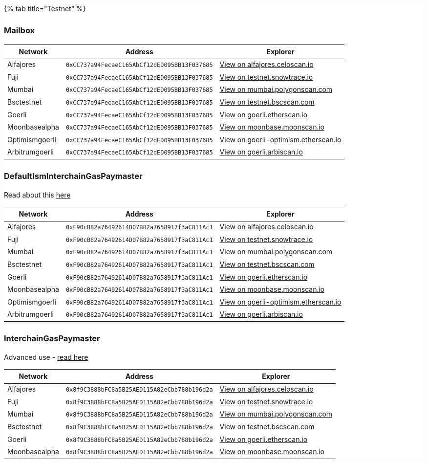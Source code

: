 {% tab title="Testnet" %}
### Mailbox

| Network        | Address                                      | Explorer                                                                                                                        |
| -------------- | -------------------------------------------- | ------------------------------------------------------------------------------------------------------------------------------- |
| Alfajores      | `0xCC737a94FecaeC165AbCf12dED095BB13F037685` | [View on alfajores.celoscan.io](https://alfajores.celoscan.io/address/0xCC737a94FecaeC165AbCf12dED095BB13F037685)               |
| Fuji           | `0xCC737a94FecaeC165AbCf12dED095BB13F037685` | [View on testnet.snowtrace.io](https://testnet.snowtrace.io/address/0xCC737a94FecaeC165AbCf12dED095BB13F037685)                 |
| Mumbai         | `0xCC737a94FecaeC165AbCf12dED095BB13F037685` | [View on mumbai.polygonscan.com](https://mumbai.polygonscan.com/address/0xCC737a94FecaeC165AbCf12dED095BB13F037685)             |
| Bsctestnet     | `0xCC737a94FecaeC165AbCf12dED095BB13F037685` | [View on testnet.bscscan.com](https://testnet.bscscan.com/address/0xCC737a94FecaeC165AbCf12dED095BB13F037685)                   |
| Goerli         | `0xCC737a94FecaeC165AbCf12dED095BB13F037685` | [View on goerli.etherscan.io](https://goerli.etherscan.io/address/0xCC737a94FecaeC165AbCf12dED095BB13F037685)                   |
| Moonbasealpha  | `0xCC737a94FecaeC165AbCf12dED095BB13F037685` | [View on moonbase.moonscan.io](https://moonbase.moonscan.io/address/0xCC737a94FecaeC165AbCf12dED095BB13F037685)                 |
| Optimismgoerli | `0xCC737a94FecaeC165AbCf12dED095BB13F037685` | [View on goerli-optimism.etherscan.io](https://goerli-optimism.etherscan.io/address/0xCC737a94FecaeC165AbCf12dED095BB13F037685) |
| Arbitrumgoerli | `0xCC737a94FecaeC165AbCf12dED095BB13F037685` | [View on goerli.arbiscan.io](https://goerli.arbiscan.io/address/0xCC737a94FecaeC165AbCf12dED095BB13F037685)                     |

### DefaultIsmInterchainGasPaymaster

Read about this [here](../build-with-hyperlane/guides/paying-for-interchain-gas/which-igp-to-use-and-understanding-gas-amounts.md#when-using-the-default-ism-for-most-applications)

| Network        | Address                                      | Explorer                                                                                                                        |
| -------------- | -------------------------------------------- | ------------------------------------------------------------------------------------------------------------------------------- |
| Alfajores      | `0xF90cB82a76492614D07B82a7658917f3aC811Ac1` | [View on alfajores.celoscan.io](https://alfajores.celoscan.io/address/0xF90cB82a76492614D07B82a7658917f3aC811Ac1)               |
| Fuji           | `0xF90cB82a76492614D07B82a7658917f3aC811Ac1` | [View on testnet.snowtrace.io](https://testnet.snowtrace.io/address/0xF90cB82a76492614D07B82a7658917f3aC811Ac1)                 |
| Mumbai         | `0xF90cB82a76492614D07B82a7658917f3aC811Ac1` | [View on mumbai.polygonscan.com](https://mumbai.polygonscan.com/address/0xF90cB82a76492614D07B82a7658917f3aC811Ac1)             |
| Bsctestnet     | `0xF90cB82a76492614D07B82a7658917f3aC811Ac1` | [View on testnet.bscscan.com](https://testnet.bscscan.com/address/0xF90cB82a76492614D07B82a7658917f3aC811Ac1)                   |
| Goerli         | `0xF90cB82a76492614D07B82a7658917f3aC811Ac1` | [View on goerli.etherscan.io](https://goerli.etherscan.io/address/0xF90cB82a76492614D07B82a7658917f3aC811Ac1)                   |
| Moonbasealpha  | `0xF90cB82a76492614D07B82a7658917f3aC811Ac1` | [View on moonbase.moonscan.io](https://moonbase.moonscan.io/address/0xF90cB82a76492614D07B82a7658917f3aC811Ac1)                 |
| Optimismgoerli | `0xF90cB82a76492614D07B82a7658917f3aC811Ac1` | [View on goerli-optimism.etherscan.io](https://goerli-optimism.etherscan.io/address/0xF90cB82a76492614D07B82a7658917f3aC811Ac1) |
| Arbitrumgoerli | `0xF90cB82a76492614D07B82a7658917f3aC811Ac1` | [View on goerli.arbiscan.io](https://goerli.arbiscan.io/address/0xF90cB82a76492614D07B82a7658917f3aC811Ac1)                     |

### InterchainGasPaymaster

Advanced use - [read here](../build-with-hyperlane/guides/paying-for-interchain-gas/which-igp-to-use-and-understanding-gas-amounts.md#when-using-a-custom-ism-advanced)

| Network        | Address                                      | Explorer                                                                                                                        |
| -------------- | -------------------------------------------- | ------------------------------------------------------------------------------------------------------------------------------- |
| Alfajores      | `0x8f9C3888bFC8a5B25AED115A82eCbb788b196d2a` | [View on alfajores.celoscan.io](https://alfajores.celoscan.io/address/0x8f9C3888bFC8a5B25AED115A82eCbb788b196d2a)               |
| Fuji           | `0x8f9C3888bFC8a5B25AED115A82eCbb788b196d2a` | [View on testnet.snowtrace.io](https://testnet.snowtrace.io/address/0x8f9C3888bFC8a5B25AED115A82eCbb788b196d2a)                 |
| Mumbai         | `0x8f9C3888bFC8a5B25AED115A82eCbb788b196d2a` | [View on mumbai.polygonscan.com](https://mumbai.polygonscan.com/address/0x8f9C3888bFC8a5B25AED115A82eCbb788b196d2a)             |
| Bsctestnet     | `0x8f9C3888bFC8a5B25AED115A82eCbb788b196d2a` | [View on testnet.bscscan.com](https://testnet.bscscan.com/address/0x8f9C3888bFC8a5B25AED115A82eCbb788b196d2a)                   |
| Goerli         | `0x8f9C3888bFC8a5B25AED115A82eCbb788b196d2a` | [View on goerli.etherscan.io](https://goerli.etherscan.io/address/0x8f9C3888bFC8a5B25AED115A82eCbb788b196d2a)                   |
| Moonbasealpha  | `0x8f9C3888bFC8a5B25AED115A82eCbb788b196d2a` | [View on moonbase.moonscan.io](https://moonbase.moonscan.io/address/0x8f9C3888bFC8a5B25AED115A82eCbb788b196d2a)                 |